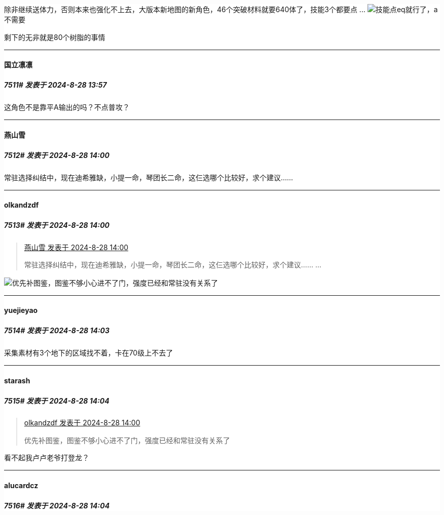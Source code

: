 除非继续送体力，否则本来也强化不上去，大版本新地图的新角色，46个突破材料就要640体了，技能3个都要点 ...</blockquote>
<img src="https://static.saraba1st.com/image/smiley/face2017/067.png" referrerpolicy="no-referrer">技能点eq就行了，a不需要

剩下的无非就是80个树脂的事情

*****

####  国立凛凛  
##### 7511#       发表于 2024-8-28 13:57

这角色不是靠平A输出的吗？不点普攻？


*****

####  燕山雪  
##### 7512#       发表于 2024-8-28 14:00

常驻选择纠结中，现在迪希雅缺，小提一命，琴团长二命，这仨选哪个比较好，求个建议……

*****

####  olkandzdf  
##### 7513#       发表于 2024-8-28 14:00

<blockquote><a href="httphttps://bbs.saraba1st.com/2b/forum.php?mod=redirect&amp;goto=findpost&amp;pid=66042107&amp;ptid=2194776" target="_blank">燕山雪 发表于 2024-8-28 14:00</a>

常驻选择纠结中，现在迪希雅缺，小提一命，琴团长二命，这仨选哪个比较好，求个建议…… ...</blockquote>
<img src="https://static.saraba1st.com/image/smiley/face2017/067.png" referrerpolicy="no-referrer">优先补图鉴，图鉴不够小心进不了门，强度已经和常驻没有关系了


*****

####  yuejieyao  
##### 7514#       发表于 2024-8-28 14:03

采集素材有3个地下的区域找不着，卡在70级上不去了

*****

####  starash  
##### 7515#       发表于 2024-8-28 14:04

<blockquote><a href="httphttps://bbs.saraba1st.com/2b/forum.php?mod=redirect&amp;goto=findpost&amp;pid=66042120&amp;ptid=2194776" target="_blank">olkandzdf 发表于 2024-8-28 14:00</a>

优先补图鉴，图鉴不够小心进不了门，强度已经和常驻没有关系了</blockquote>
看不起我卢卢老爷打登龙？

*****

####  alucardcz  
##### 7516#       发表于 2024-8-28 14:04
